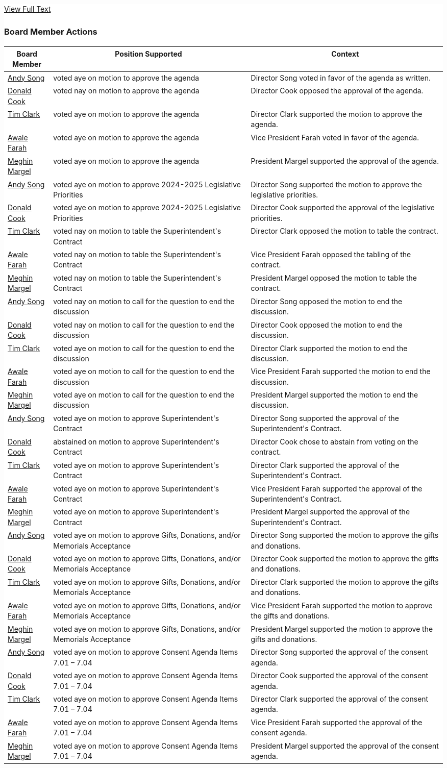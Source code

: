 [View Full Text](https://raw.githubusercontent.com/VoronoiPerspectives/WashingtonStateSchoolBoardExplorer/refs/heads/main/data/countries/usa/states/wa/counties/king/school_boards/kent_school_district/2024/processed/2024-09-11-board-minutes.txt)

### Board Member Actions

| Board Member | Position Supported | Context |
|--------------|--------------------|---------|
| [Andy Song](board_member_134.md) | voted aye on motion to approve the agenda | Director Song voted in favor of the agenda as written. |
| [Donald Cook](board_member_133.md) | voted nay on motion to approve the agenda | Director Cook opposed the approval of the agenda. |
| [Tim Clark](board_member_132.md) | voted aye on motion to approve the agenda | Director Clark supported the motion to approve the agenda. |
| [Awale Farah](board_member_131.md) | voted aye on motion to approve the agenda | Vice President Farah voted in favor of the agenda. |
| [Meghin Margel](board_member_130.md) | voted aye on motion to approve the agenda | President Margel supported the approval of the agenda. |
| [Andy Song](board_member_134.md) | voted aye on motion to approve 2024-2025 Legislative Priorities | Director Song supported the motion to approve the legislative priorities. |
| [Donald Cook](board_member_133.md) | voted aye on motion to approve 2024-2025 Legislative Priorities | Director Cook supported the approval of the legislative priorities. |
| [Tim Clark](board_member_132.md) | voted nay on motion to table the Superintendent's Contract | Director Clark opposed the motion to table the contract. |
| [Awale Farah](board_member_131.md) | voted nay on motion to table the Superintendent's Contract | Vice President Farah opposed the tabling of the contract. |
| [Meghin Margel](board_member_130.md) | voted nay on motion to table the Superintendent's Contract | President Margel opposed the motion to table the contract. |
| [Andy Song](board_member_134.md) | voted nay on motion to call for the question to end the discussion | Director Song opposed the motion to end the discussion. |
| [Donald Cook](board_member_133.md) | voted nay on motion to call for the question to end the discussion | Director Cook opposed the motion to end the discussion. |
| [Tim Clark](board_member_132.md) | voted aye on motion to call for the question to end the discussion | Director Clark supported the motion to end the discussion. |
| [Awale Farah](board_member_131.md) | voted aye on motion to call for the question to end the discussion | Vice President Farah supported the motion to end the discussion. |
| [Meghin Margel](board_member_130.md) | voted aye on motion to call for the question to end the discussion | President Margel supported the motion to end the discussion. |
| [Andy Song](board_member_134.md) | voted aye on motion to approve Superintendent's Contract | Director Song supported the approval of the Superintendent's Contract. |
| [Donald Cook](board_member_133.md) | abstained on motion to approve Superintendent's Contract | Director Cook chose to abstain from voting on the contract. |
| [Tim Clark](board_member_132.md) | voted aye on motion to approve Superintendent's Contract | Director Clark supported the approval of the Superintendent's Contract. |
| [Awale Farah](board_member_131.md) | voted aye on motion to approve Superintendent's Contract | Vice President Farah supported the approval of the Superintendent's Contract. |
| [Meghin Margel](board_member_130.md) | voted aye on motion to approve Superintendent's Contract | President Margel supported the approval of the Superintendent's Contract. |
| [Andy Song](board_member_134.md) | voted aye on motion to approve Gifts, Donations, and/or Memorials Acceptance | Director Song supported the motion to approve the gifts and donations. |
| [Donald Cook](board_member_133.md) | voted aye on motion to approve Gifts, Donations, and/or Memorials Acceptance | Director Cook supported the motion to approve the gifts and donations. |
| [Tim Clark](board_member_132.md) | voted aye on motion to approve Gifts, Donations, and/or Memorials Acceptance | Director Clark supported the motion to approve the gifts and donations. |
| [Awale Farah](board_member_131.md) | voted aye on motion to approve Gifts, Donations, and/or Memorials Acceptance | Vice President Farah supported the motion to approve the gifts and donations. |
| [Meghin Margel](board_member_130.md) | voted aye on motion to approve Gifts, Donations, and/or Memorials Acceptance | President Margel supported the motion to approve the gifts and donations. |
| [Andy Song](board_member_134.md) | voted aye on motion to approve Consent Agenda Items 7.01 – 7.04 | Director Song supported the approval of the consent agenda. |
| [Donald Cook](board_member_133.md) | voted aye on motion to approve Consent Agenda Items 7.01 – 7.04 | Director Cook supported the approval of the consent agenda. |
| [Tim Clark](board_member_132.md) | voted aye on motion to approve Consent Agenda Items 7.01 – 7.04 | Director Clark supported the approval of the consent agenda. |
| [Awale Farah](board_member_131.md) | voted aye on motion to approve Consent Agenda Items 7.01 – 7.04 | Vice President Farah supported the approval of the consent agenda. |
| [Meghin Margel](board_member_130.md) | voted aye on motion to approve Consent Agenda Items 7.01 – 7.04 | President Margel supported the approval of the consent agenda. |
